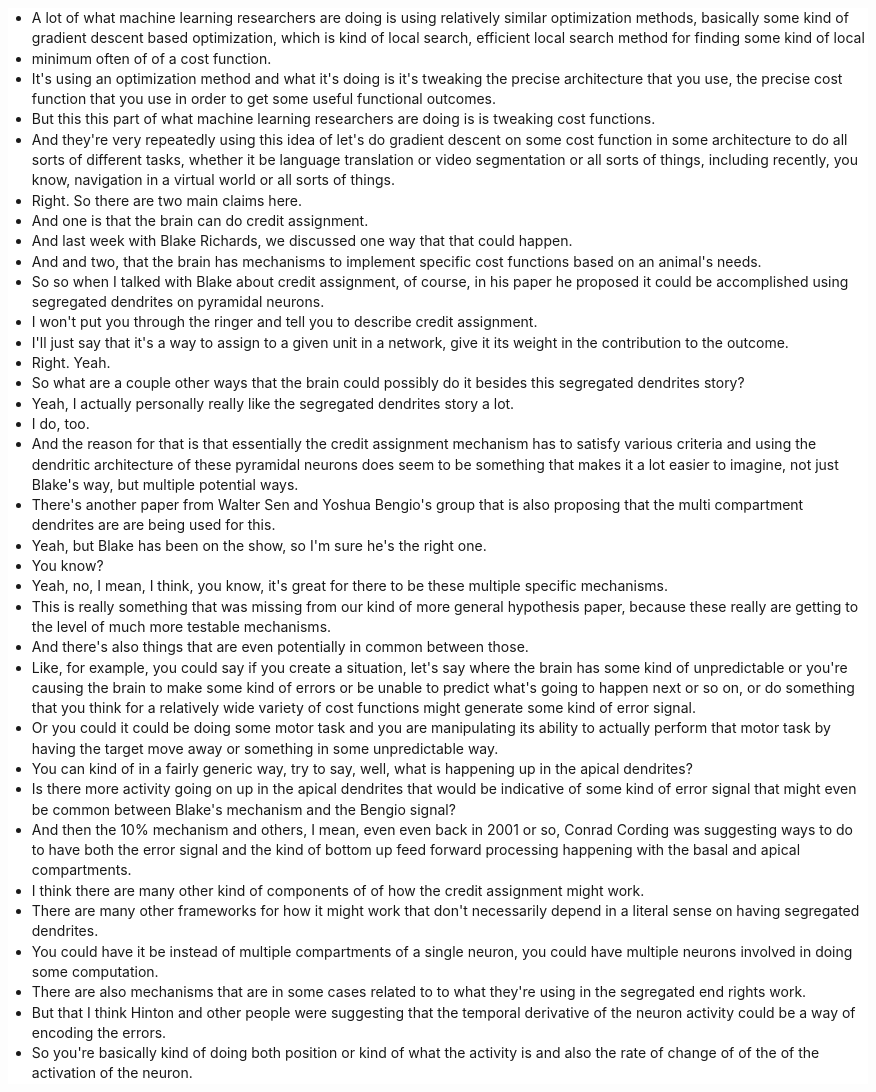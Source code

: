 *  A lot of what machine learning researchers are doing is using relatively similar optimization methods, basically some kind of gradient descent based optimization, which is kind of local search, efficient local search method for finding some kind of local
*  minimum often of of a cost function.
*  It's using an optimization method and what it's doing is it's tweaking the precise architecture that you use, the precise cost function that you use in order to get some useful functional outcomes.
*  But this this part of what machine learning researchers are doing is is tweaking cost functions.
*  And they're very repeatedly using this idea of let's do gradient descent on some cost function in some architecture to do all sorts of different tasks, whether it be language translation or video segmentation or all sorts of things, including recently, you know, navigation in a virtual world or all sorts of things.
*  Right. So there are two main claims here.
*  And one is that the brain can do credit assignment.
*  And last week with Blake Richards, we discussed one way that that could happen.
*  And and two, that the brain has mechanisms to implement specific cost functions based on an animal's needs.
*  So so when I talked with Blake about credit assignment, of course, in his paper he proposed it could be accomplished using segregated dendrites on pyramidal neurons.
*  I won't put you through the ringer and tell you to describe credit assignment.
*  I'll just say that it's a way to assign to a given unit in a network, give it its weight in the contribution to the outcome.
*  Right. Yeah.
*  So what are a couple other ways that the brain could possibly do it besides this segregated dendrites story?
*  Yeah, I actually personally really like the segregated dendrites story a lot.
*  I do, too.
*  And the reason for that is that essentially the credit assignment mechanism has to satisfy various criteria and using the dendritic architecture of these pyramidal neurons does seem to be something that makes it a lot easier to imagine, not just Blake's way, but multiple potential ways.
*  There's another paper from Walter Sen and Yoshua Bengio's group that is also proposing that the multi compartment dendrites are are being used for this.
*  Yeah, but Blake has been on the show, so I'm sure he's the right one.
*  You know?
*  Yeah, no, I mean, I think, you know, it's great for there to be these multiple specific mechanisms.
*  This is really something that was missing from our kind of more general hypothesis paper, because these really are getting to the level of much more testable mechanisms.
*  And there's also things that are even potentially in common between those.
*  Like, for example, you could say if you create a situation, let's say where the brain has some kind of unpredictable or you're causing the brain to make some kind of errors or be unable to predict what's going to happen next or so on, or do something that you think for a relatively wide variety of cost functions might generate some kind of error signal.
*  Or you could it could be doing some motor task and you are manipulating its ability to actually perform that motor task by having the target move away or something in some unpredictable way.
*  You can kind of in a fairly generic way, try to say, well, what is happening up in the apical dendrites?
*  Is there more activity going on up in the apical dendrites that would be indicative of some kind of error signal that might even be common between Blake's mechanism and the Bengio signal?
*  And then the 10% mechanism and others, I mean, even even back in 2001 or so, Conrad Cording was suggesting ways to do to have both the error signal and the kind of bottom up feed forward processing happening with the basal and apical compartments.
*  I think there are many other kind of components of of how the credit assignment might work.
*  There are many other frameworks for how it might work that don't necessarily depend in a literal sense on having segregated dendrites.
*  You could have it be instead of multiple compartments of a single neuron, you could have multiple neurons involved in doing some computation.
*  There are also mechanisms that are in some cases related to to what they're using in the segregated end rights work.
*  But that I think Hinton and other people were suggesting that the temporal derivative of the neuron activity could be a way of encoding the errors.
*  So you're basically kind of doing both position or kind of what the activity is and also the rate of change of of the of the activation of the neuron.